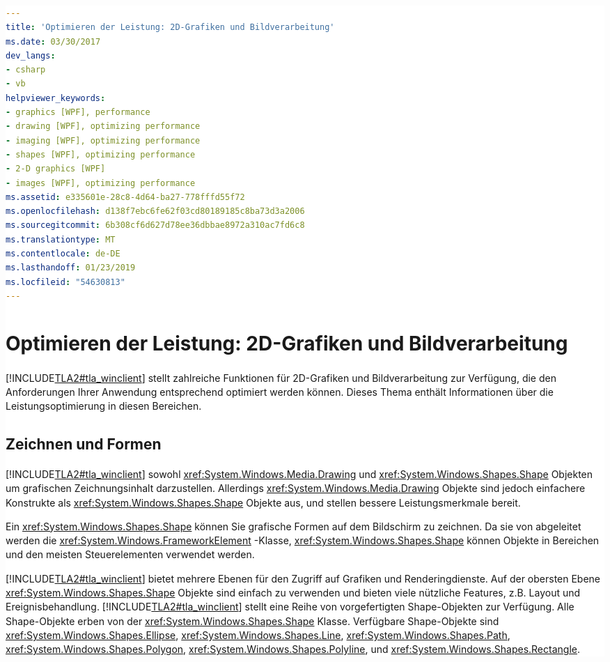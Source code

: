 ```yaml
---
title: 'Optimieren der Leistung: 2D-Grafiken und Bildverarbeitung'
ms.date: 03/30/2017
dev_langs:
- csharp
- vb
helpviewer_keywords:
- graphics [WPF], performance
- drawing [WPF], optimizing performance
- imaging [WPF], optimizing performance
- shapes [WPF], optimizing performance
- 2-D graphics [WPF]
- images [WPF], optimizing performance
ms.assetid: e335601e-28c8-4d64-ba27-778fffd55f72
ms.openlocfilehash: d138f7ebc6fe62f03cd80189185c8ba73d3a2006
ms.sourcegitcommit: 6b308cf6d627d78ee36dbbae8972a310ac7fd6c8
ms.translationtype: MT
ms.contentlocale: de-DE
ms.lasthandoff: 01/23/2019
ms.locfileid: "54630813"
---
```

# <a name="optimizing-performance-2d-graphics-and-imaging"></a>Optimieren der Leistung: 2D-Grafiken und Bildverarbeitung
[!INCLUDE[TLA2#tla_winclient](../../../../includes/tla2sharptla-winclient-md.md)] stellt zahlreiche Funktionen für 2D-Grafiken und Bildverarbeitung zur Verfügung, die den Anforderungen Ihrer Anwendung entsprechend optimiert werden können. Dieses Thema enthält Informationen über die Leistungsoptimierung in diesen Bereichen.  
  
  
<a name="Drawing_and_Shapes"></a>   
## <a name="drawing-and-shapes"></a>Zeichnen und Formen  
 [!INCLUDE[TLA2#tla_winclient](../../../../includes/tla2sharptla-winclient-md.md)] sowohl <xref:System.Windows.Media.Drawing> und <xref:System.Windows.Shapes.Shape> Objekten um grafischen Zeichnungsinhalt darzustellen. Allerdings <xref:System.Windows.Media.Drawing> Objekte sind jedoch einfachere Konstrukte als <xref:System.Windows.Shapes.Shape> Objekte aus, und stellen bessere Leistungsmerkmale bereit.  
  
 Ein <xref:System.Windows.Shapes.Shape> können Sie grafische Formen auf dem Bildschirm zu zeichnen. Da sie von abgeleitet werden die <xref:System.Windows.FrameworkElement> -Klasse, <xref:System.Windows.Shapes.Shape> können Objekte in Bereichen und den meisten Steuerelementen verwendet werden.  
  
 [!INCLUDE[TLA2#tla_winclient](../../../../includes/tla2sharptla-winclient-md.md)] bietet mehrere Ebenen für den Zugriff auf Grafiken und Renderingdienste. Auf der obersten Ebene <xref:System.Windows.Shapes.Shape> Objekte sind einfach zu verwenden und bieten viele nützliche Features, z.B. Layout und Ereignisbehandlung. [!INCLUDE[TLA2#tla_winclient](../../../../includes/tla2sharptla-winclient-md.md)] stellt eine Reihe von vorgefertigten Shape-Objekten zur Verfügung. Alle Shape-Objekte erben von der <xref:System.Windows.Shapes.Shape> Klasse. Verfügbare Shape-Objekte sind <xref:System.Windows.Shapes.Ellipse>, <xref:System.Windows.Shapes.Line>, <xref:System.Windows.Shapes.Path>, <xref:System.Windows.Shapes.Polygon>, <xref:System.Windows.Shapes.Polyline>, und <xref:System.Windows.Shapes.Rectangle>.  
  